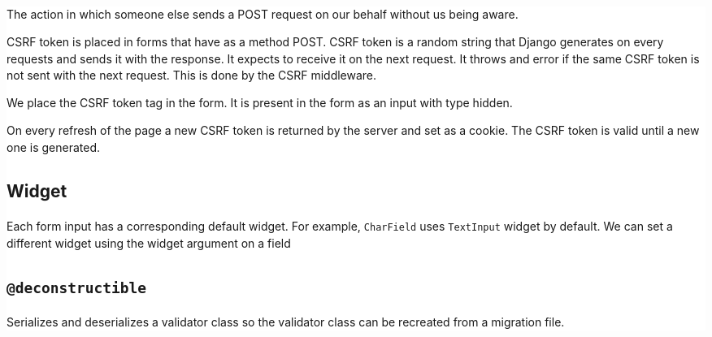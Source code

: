 The action in which someone else sends a POST request on our behalf without us being aware.

CSRF token is placed in forms that have as a method POST.
CSRF token is a random string that Django generates on every requests and sends it with the response. It expects to receive it on the next request. It throws and error if the same CSRF token is not sent with the next request. This is done by the CSRF middleware.

We place the CSRF token tag in the form. It is present in the form as an input with type hidden.

On every refresh of the page a new CSRF token is returned by the server and set as a cookie. The CSRF token is valid until a new one is generated. 

## Widget

Each form input has a corresponding default widget. For example, `CharField` uses `TextInput` widget by default. We can set a different widget using the widget argument on a field

## `@deconstructible`

Serializes and deserializes a validator class so the validator class can be recreated from a migration file.
